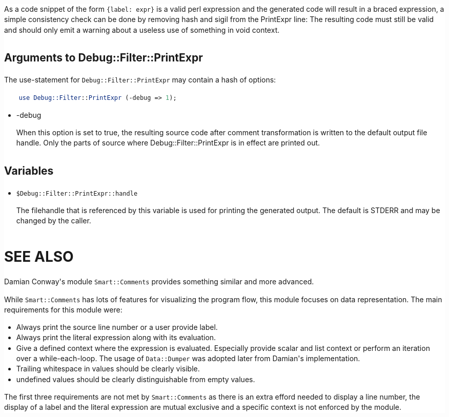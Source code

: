 As a code snippet of the form `{label: expr}` is a valid perl
expression and the generated code will result in a 
braced expression, a simple consistency check can be done by removing
hash and sigil from the PrintExpr line:
The resulting code must still be valid and should only emit a warning
about a useless use of something in void context.

## Arguments to Debug::Filter::PrintExpr

The use-statement for `Debug::Filter::PrintExpr` may contain
a hash of options:

```perl
    use Debug::Filter::PrintExpr (-debug => 1);
```

- -debug

    When this option is set to true, the resulting source code after
    comment transformation is written to the default output file handle.
    Only the parts of source where Debug::Filter::PrintExpr is in effect
    are printed out.

## Variables

- `$Debug::Filter::PrintExpr::handle`

    The filehandle that is referenced by this variable is used for
    printing the generated output.
    The default is STDERR and may be changed by the caller.

# SEE ALSO

Damian Conway's module `Smart::Comments` provides something similar
and more advanced.

While `Smart::Comments` has lots of features for visualizing the
program flow, this module focuses on data representation.
The main requirements for this module were:

- Always print the source line number or a user provide label.
- Always print the literal expression along with its evaluation.
- Give a defined context where the expression is evaluated.
Especially provide scalar and list context or perform an iteration
over a while-each-loop.
The usage of `Data::Dumper` was adopted later from Damian's
implementation.
- Trailing whitespace in values should be clearly visible.
- undefined values should be clearly distinguishable from empty values.

The first three requirements are not met by `Smart::Comments` as there is
an extra efford needed to display a line number,
the display of a label and the literal expression are mutual exclusive
and a specific context is not enforced by the module.

